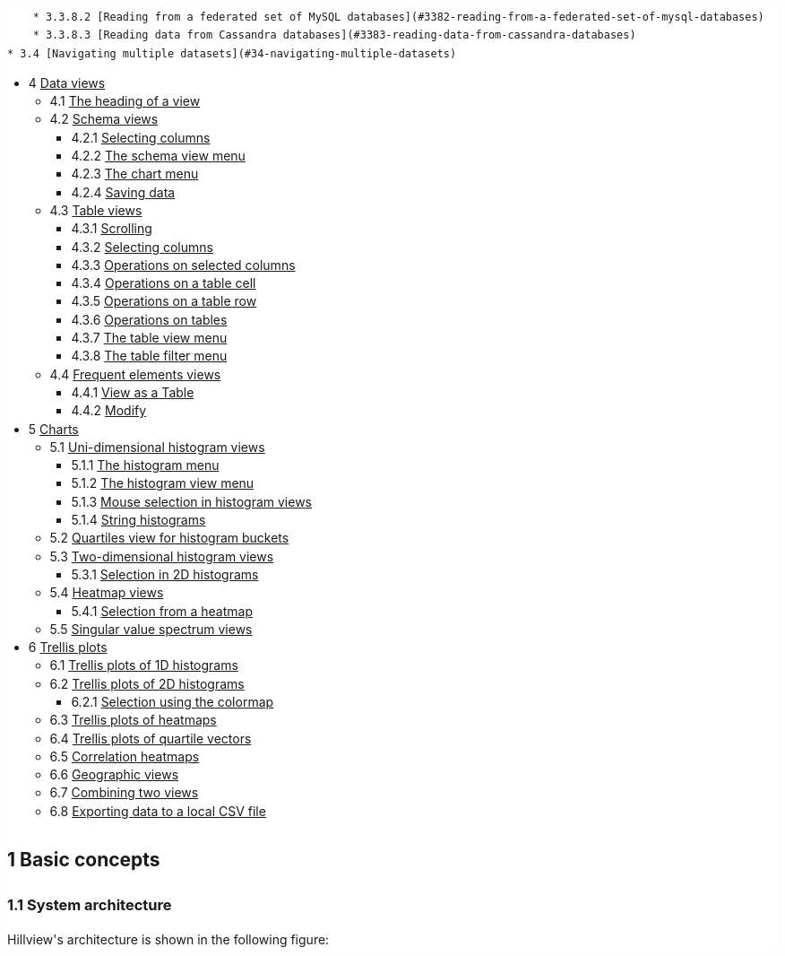         * 3.3.8.2 [Reading from a federated set of MySQL databases](#3382-reading-from-a-federated-set-of-mysql-databases)
        * 3.3.8.3 [Reading data from Cassandra databases](#3383-reading-data-from-cassandra-databases)
    * 3.4 [Navigating multiple datasets](#34-navigating-multiple-datasets)
  * 4 [Data views](#4-data-views)
    * 4.1 [The heading of a view](#41-the-heading-of-a-view)
    * 4.2 [Schema views](#42-schema-views)
      * 4.2.1 [Selecting columns](#421-selecting-columns)
      * 4.2.2 [The schema view menu](#422-the-schema-view-menu)
      * 4.2.3 [The chart menu](#423-the-chart-menu)
      * 4.2.4 [Saving data](#424-saving-data)
    * 4.3 [Table views](#43-table-views)
      * 4.3.1 [Scrolling](#431-scrolling)
      * 4.3.2 [Selecting columns](#432-selecting-columns)
      * 4.3.3 [Operations on selected columns](#433-operations-on-selected-columns)
      * 4.3.4 [Operations on a table cell](#434-operations-on-a-table-cell)
      * 4.3.5 [Operations on a table row](#435-operations-on-a-table-row)
      * 4.3.6 [Operations on tables](#436-operations-on-tables)
      * 4.3.7 [The table view menu](#437-the-table-view-menu)
      * 4.3.8 [The table filter menu](#438-the-table-filter-menu)
    * 4.4 [Frequent elements views](#44-frequent-elements-views)
      * 4.4.1 [View as a Table](#441-view-as-a-table)
      * 4.4.2 [Modify](#442-modify)
  * 5 [Charts](#5-charts)
    * 5.1 [Uni-dimensional histogram views](#51-uni-dimensional-histogram-views)
      * 5.1.1 [The histogram menu](#511-the-histogram-menu)
      * 5.1.2 [The histogram view menu](#512-the-histogram-view-menu)
      * 5.1.3 [Mouse selection in histogram views](#513-mouse-selection-in-histogram-views)
      * 5.1.4 [String histograms](#514-string-histograms)
    * 5.2 [Quartiles view for histogram buckets](#52-quartiles-view-for-histogram-buckets)
    * 5.3 [Two-dimensional histogram views](#53-two-dimensional-histogram-views)
      * 5.3.1 [Selection in 2D histograms](#531-selection-in-2d-histograms)
    * 5.4 [Heatmap views](#54-heatmap-views)
      * 5.4.1 [Selection from a heatmap](#541-selection-from-a-heatmap)
    * 5.5 [Singular value spectrum views](#55-singular-value-spectrum-views)
  * 6 [Trellis plots](#6-trellis-plots)
    * 6.1 [Trellis plots of 1D histograms](#61-trellis-plots-of-1d-histograms)
    * 6.2 [Trellis plots of 2D histograms](#62-trellis-plots-of-2d-histograms)
      * 6.2.1 [Selection using the colormap](#621-selection-using-the-colormap)
    * 6.3 [Trellis plots of heatmaps](#63-trellis-plots-of-heatmaps)
    * 6.4 [Trellis plots of quartile vectors](#64-trellis-plots-of-quartile-vectors)
    * 6.5 [Correlation heatmaps](#65-correlation-heatmaps)
    * 6.6 [Geographic views](#66-geographic-views)
    * 6.7 [Combining two views](#67-combining-two-views)
    * 6.8 [Exporting data to a local CSV file](#68-exporting-data-to-a-local-csv-file)
## 1 Basic concepts

### 1.1 System architecture

Hillview's architecture is shown in the following figure:
